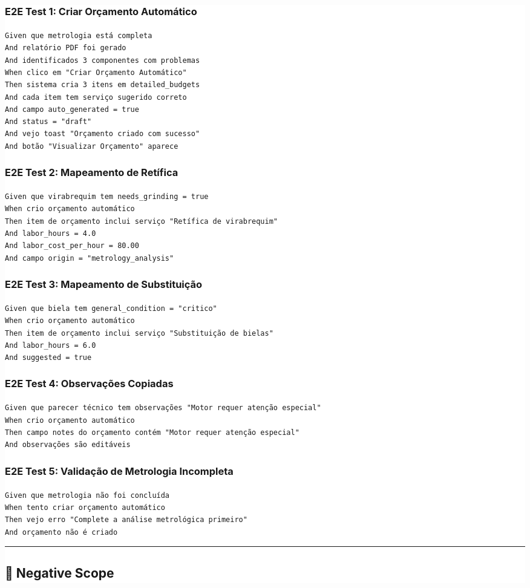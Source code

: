 ### E2E Test 1: Criar Orçamento Automático
```gherkin
Given que metrologia está completa
And relatório PDF foi gerado
And identificados 3 componentes com problemas
When clico em "Criar Orçamento Automático"
Then sistema cria 3 itens em detailed_budgets
And cada item tem serviço sugerido correto
And campo auto_generated = true
And status = "draft"
And vejo toast "Orçamento criado com sucesso"
And botão "Visualizar Orçamento" aparece
```

### E2E Test 2: Mapeamento de Retífica
```gherkin
Given que virabrequim tem needs_grinding = true
When crio orçamento automático
Then item de orçamento inclui serviço "Retífica de virabrequim"
And labor_hours = 4.0
And labor_cost_per_hour = 80.00
And campo origin = "metrology_analysis"
```

### E2E Test 3: Mapeamento de Substituição
```gherkin
Given que biela tem general_condition = "critico"
When crio orçamento automático
Then item de orçamento inclui serviço "Substituição de bielas"
And labor_hours = 6.0
And suggested = true
```

### E2E Test 4: Observações Copiadas
```gherkin
Given que parecer técnico tem observações "Motor requer atenção especial"
When crio orçamento automático
Then campo notes do orçamento contém "Motor requer atenção especial"
And observações são editáveis
```

### E2E Test 5: Validação de Metrologia Incompleta
```gherkin
Given que metrologia não foi concluída
When tento criar orçamento automático
Then vejo erro "Complete a análise metrológica primeiro"
And orçamento não é criado
```

---

## 🚫 Negative Scope
